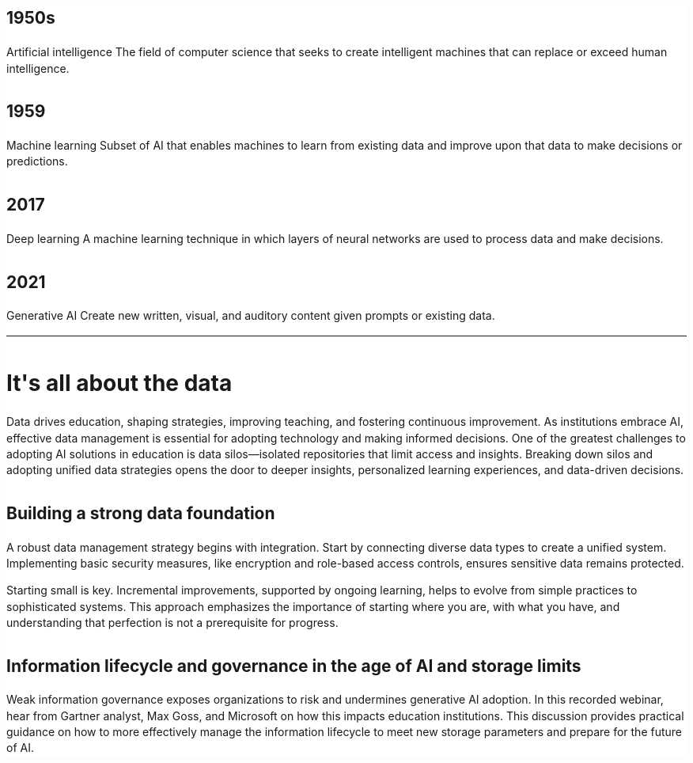 ## 1950s

Artificial intelligence
The field of computer science that seeks to create intelligent machines that can replace or exceed human intelligence.

## 1959

Machine learning
Subset of AI that enables machines to learn from existing data and improve upon that data to make decisions or predictions.

## 2017

Deep learning
A machine learning technique in which layers of neural networks are used to process data and make decisions.

## 2021

Generative AI
Create new written, visual, and auditory content given prompts or existing data.

---

# It's all about the data

Data drives education, shaping strategies, improving teaching, and fostering continuous improvement. As institutions embrace AI, effective data management is essential for adopting technology and making informed decisions. One of the greatest challenges to adopting AI solutions in education is data silos—isolated repositories that limit access and insights. Breaking down silos and adopting unified data strategies opens the door to deeper insights, personalized learning experiences, and data-driven decisions.

## Building a strong data foundation

A robust data management strategy begins with integration. Start by connecting diverse data types to create a unified system. Implementing basic security measures, like encryption and role-based access controls, ensures sensitive data remains protected.

Starting small is key. Incremental improvements, supported by ongoing learning, helps to evolve from simple practices to sophisticated systems. This approach emphasizes the importance of starting where you are, with what you have, and understanding that perfection is not a prerequisite for progress.

## Information lifecycle and governance in the age of AI and storage limits

Weak information governance exposes organizations to risk and undermines generative AI adoption. In this recorded webinar, hear from Gartner analyst, Max Goss, and Microsoft on how this impacts education institutions. This discussion provides practical guidance on how to more effectively manage the information lifecycle to meet new storage parameters and prepare for the future of AI.
